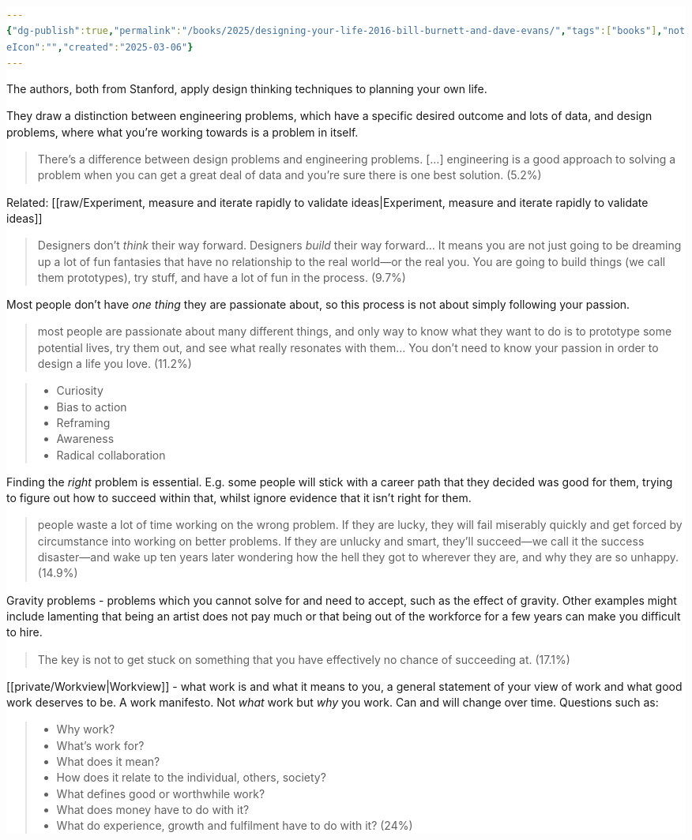 ```yaml
---
{"dg-publish":true,"permalink":"/books/2025/designing-your-life-2016-bill-burnett-and-dave-evans/","tags":["books"],"noteIcon":"","created":"2025-03-06"}
---
```



The authors, both from Stanford, apply design thinking techniques to planning your own life. 

They draw a distinction between engineering problems, which have a specific desired outcome and lots of data, and design problems, where what you’re working towards is a problem in itself.
>There’s a difference between design problems and engineering problems. […] engineering is a good approach to solving a problem when you can get a great deal of data and you’re sure there is one best solution. (5.2%)

Related: [[raw/Experiment, measure and iterate rapidly to validate ideas\|Experiment, measure and iterate rapidly to validate ideas]]
>Designers don’t *think* their way forward. Designers *build* their way forward… It means you are not just going to be dreaming up a lot of fun fantasies that have no relationship to the real world—or the real you. You are going to build things (we call them prototypes), try stuff, and have a lot of fun in the process. (9.7%)

Most people don’t have *one thing* they are passionate about, so this process is not about simply following your passion.
>most people are passionate about many different things, and only way to know what they want to do is to prototype some potential lives, try them out, and see what really resonates with them… You don’t need to know your passion in order to design a life you love. (11.2%)

>* Curiosity
>* Bias to action
>* Reframing
>* Awareness
>* Radical collaboration

Finding the *right* problem is essential. E.g. some people will stick with a career path that they decided was good for them, trying to figure out how to succeed within that, whilst ignore evidence that it isn’t right for them.
>people waste a lot of time working on the wrong problem. If they are lucky, they will fail miserably quickly and get forced by circumstance into working on better problems. If they are unlucky and smart, they’ll succeed—we call it the success disaster—and wake up ten years later wondering how the hell they got to wherever they are, and why they are so unhappy. (14.9%)

Gravity problems - problems which you cannot solve for and need to accept, such as the effect of gravity. Other examples might include lamenting that being an artist does not pay much or that being out of the workforce for a few years can make you difficult to hire.
>The key is not to get stuck on something that you have effectively no chance of succeeding at. (17.1%)

[[private/Workview\|Workview]] - what work is and what it means to you, a general statement of your view of work and what good work deserves to be. A work manifesto. Not *what* work but *why* you work. Can and will change over time. Questions such as:
>* Why work?
>* What’s work for?
>* What does it mean?
>* How does it relate to the individual, others, society?
>* What defines good or worthwhile work?
>* What does money have to do with it?
>* What do experience, growth and fulfilment have to do with it?
>  (24%)

